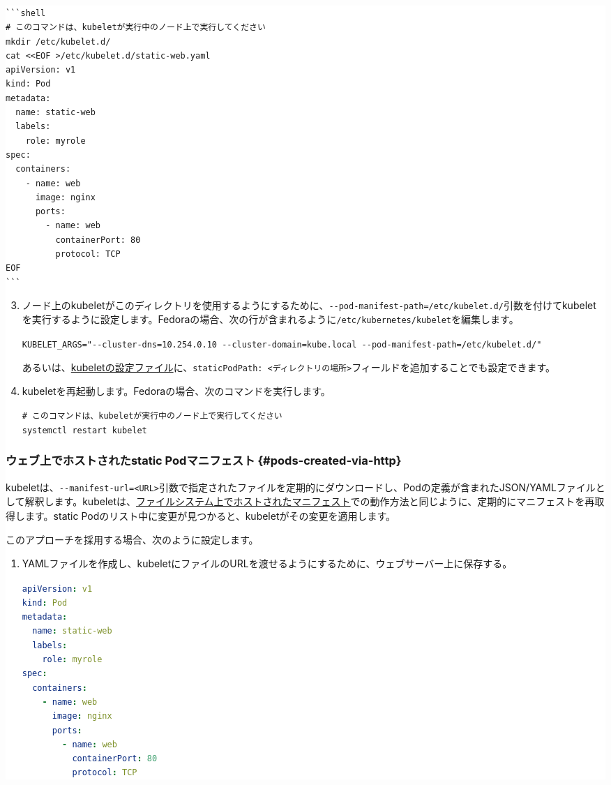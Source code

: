     ```shell
    # このコマンドは、kubeletが実行中のノード上で実行してください
    mkdir /etc/kubelet.d/
    cat <<EOF >/etc/kubelet.d/static-web.yaml
    apiVersion: v1
    kind: Pod
    metadata:
      name: static-web
      labels:
        role: myrole
    spec:
      containers:
        - name: web
          image: nginx
          ports:
            - name: web
              containerPort: 80
              protocol: TCP
    EOF
    ```

3. ノード上のkubeletがこのディレクトリを使用するようにするために、`--pod-manifest-path=/etc/kubelet.d/`引数を付けてkubeletを実行するように設定します。Fedoraの場合、次の行が含まれるように`/etc/kubernetes/kubelet`を編集します。

    ```
    KUBELET_ARGS="--cluster-dns=10.254.0.10 --cluster-domain=kube.local --pod-manifest-path=/etc/kubelet.d/"
    ```

    あるいは、[kubeletの設定ファイル](/docs/tasks/administer-cluster/kubelet-config-file)に、`staticPodPath: <ディレクトリの場所>`フィールドを追加することでも設定できます。

4. kubeletを再起動します。Fedoraの場合、次のコマンドを実行します。

    ```shell
    # このコマンドは、kubeletが実行中のノード上で実行してください
    systemctl restart kubelet
    ```

### ウェブ上でホストされたstatic Podマニフェスト {#pods-created-via-http}

kubeletは、`--manifest-url=<URL>`引数で指定されたファイルを定期的にダウンロードし、Podの定義が含まれたJSON/YAMLファイルとして解釈します。kubeletは、[ファイルシステム上でホストされたマニフェスト](#configuration-files)での動作方法と同じように、定期的にマニフェストを再取得します。static Podのリスト中に変更が見つかると、kubeletがその変更を適用します。

このアプローチを採用する場合、次のように設定します。

1. YAMLファイルを作成し、kubeletにファイルのURLを渡せるようにするために、ウェブサーバー上に保存する。

    ```yaml
    apiVersion: v1
    kind: Pod
    metadata:
      name: static-web
      labels:
        role: myrole
    spec:
      containers:
        - name: web
          image: nginx
          ports:
            - name: web
              containerPort: 80
              protocol: TCP